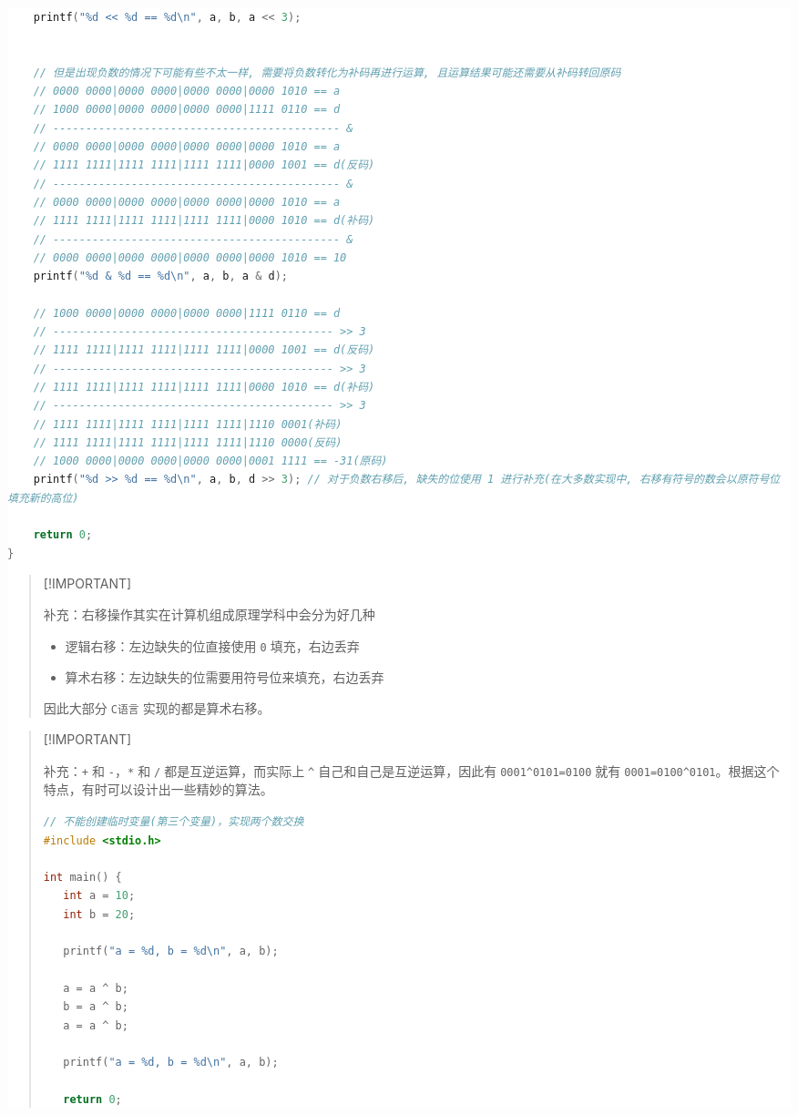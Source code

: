 ```cpp
    printf("%d << %d == %d\n", a, b, a << 3);


    // 但是出现负数的情况下可能有些不太一样, 需要将负数转化为补码再进行运算, 且运算结果可能还需要从补码转回原码
    // 0000 0000|0000 0000|0000 0000|0000 1010 == a
    // 1000 0000|0000 0000|0000 0000|1111 0110 == d
    // -------------------------------------------- &
    // 0000 0000|0000 0000|0000 0000|0000 1010 == a
    // 1111 1111|1111 1111|1111 1111|0000 1001 == d(反码)
    // -------------------------------------------- &
    // 0000 0000|0000 0000|0000 0000|0000 1010 == a
    // 1111 1111|1111 1111|1111 1111|0000 1010 == d(补码)
    // -------------------------------------------- &
    // 0000 0000|0000 0000|0000 0000|0000 1010 == 10
    printf("%d & %d == %d\n", a, b, a & d);

    // 1000 0000|0000 0000|0000 0000|1111 0110 == d
    // ------------------------------------------- >> 3
    // 1111 1111|1111 1111|1111 1111|0000 1001 == d(反码)
    // ------------------------------------------- >> 3
    // 1111 1111|1111 1111|1111 1111|0000 1010 == d(补码)
    // ------------------------------------------- >> 3
    // 1111 1111|1111 1111|1111 1111|1110 0001(补码)
    // 1111 1111|1111 1111|1111 1111|1110 0000(反码)
    // 1000 0000|0000 0000|0000 0000|0001 1111 == -31(原码)
    printf("%d >> %d == %d\n", a, b, d >> 3); // 对于负数右移后, 缺失的位使用 1 进行补充(在大多数实现中, 右移有符号的数会以原符号位填充新的高位)

    return 0;
}
```

>   [!IMPORTANT]
>
>   补充：右移操作其实在计算机组成原理学科中会分为好几种
>
>   -   逻辑右移：左边缺失的位直接使用 `0` 填充，右边丢弃
>
>   -   算术右移：左边缺失的位需要用符号位来填充，右边丢弃
>
>   因此大部分 `C语言` 实现的都是算术右移。

>   [!IMPORTANT]
>
>   补充：`+` 和 `-`，`*` 和 `/` 都是互逆运算，而实际上 `^` 自己和自己是互逆运算，因此有 `0001^0101=0100` 就有 `0001=0100^0101`。根据这个特点，有时可以设计出一些精妙的算法。
>
>   ```cpp
>   // 不能创建临时变量(第三个变量)，实现两个数交换
>   #include <stdio.h>
>   
>   int main() {
>      int a = 10;
>      int b = 20;
>   
>      printf("a = %d, b = %d\n", a, b);
>   
>      a = a ^ b;
>      b = a ^ b;
>      a = a ^ b;
>   
>      printf("a = %d, b = %d\n", a, b);
>   
>      return 0;